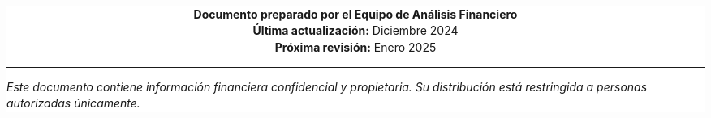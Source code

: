 
<div align="center">

**Documento preparado por el Equipo de Análisis Financiero**  
**Última actualización:** Diciembre 2024  
**Próxima revisión:** Enero 2025  

</div>

---

*Este documento contiene información financiera confidencial y propietaria. Su distribución está restringida a personas autorizadas únicamente.*





